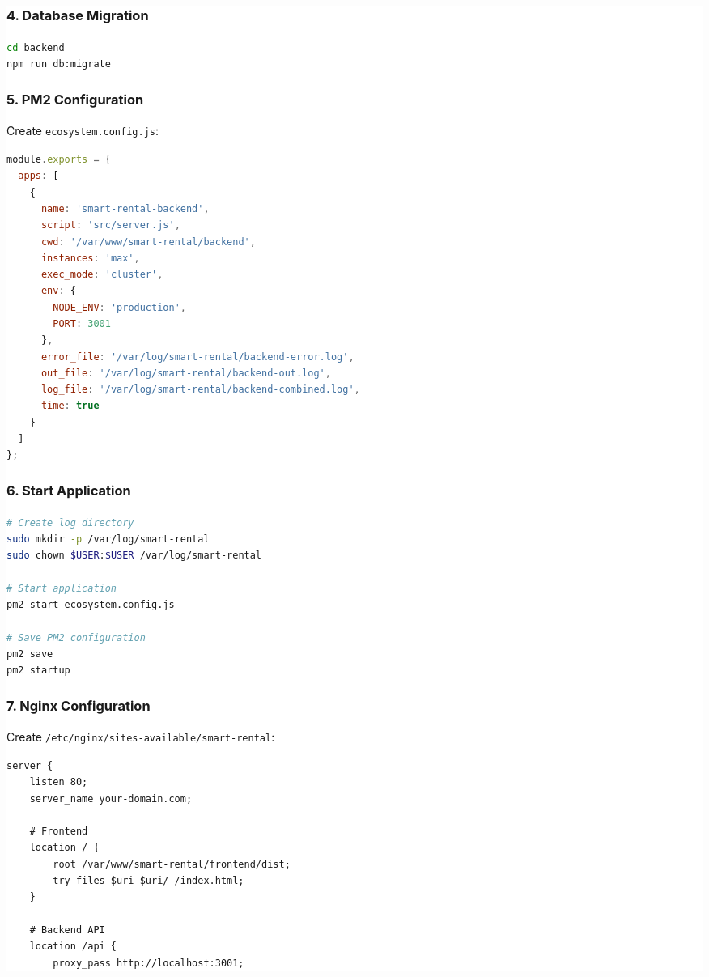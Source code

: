 ### 4. Database Migration

```bash
cd backend
npm run db:migrate
```

### 5. PM2 Configuration

Create `ecosystem.config.js`:

```javascript
module.exports = {
  apps: [
    {
      name: 'smart-rental-backend',
      script: 'src/server.js',
      cwd: '/var/www/smart-rental/backend',
      instances: 'max',
      exec_mode: 'cluster',
      env: {
        NODE_ENV: 'production',
        PORT: 3001
      },
      error_file: '/var/log/smart-rental/backend-error.log',
      out_file: '/var/log/smart-rental/backend-out.log',
      log_file: '/var/log/smart-rental/backend-combined.log',
      time: true
    }
  ]
};
```

### 6. Start Application

```bash
# Create log directory
sudo mkdir -p /var/log/smart-rental
sudo chown $USER:$USER /var/log/smart-rental

# Start application
pm2 start ecosystem.config.js

# Save PM2 configuration
pm2 save
pm2 startup
```

### 7. Nginx Configuration

Create `/etc/nginx/sites-available/smart-rental`:

```nginx
server {
    listen 80;
    server_name your-domain.com;

    # Frontend
    location / {
        root /var/www/smart-rental/frontend/dist;
        try_files $uri $uri/ /index.html;
    }

    # Backend API
    location /api {
        proxy_pass http://localhost:3001;
```